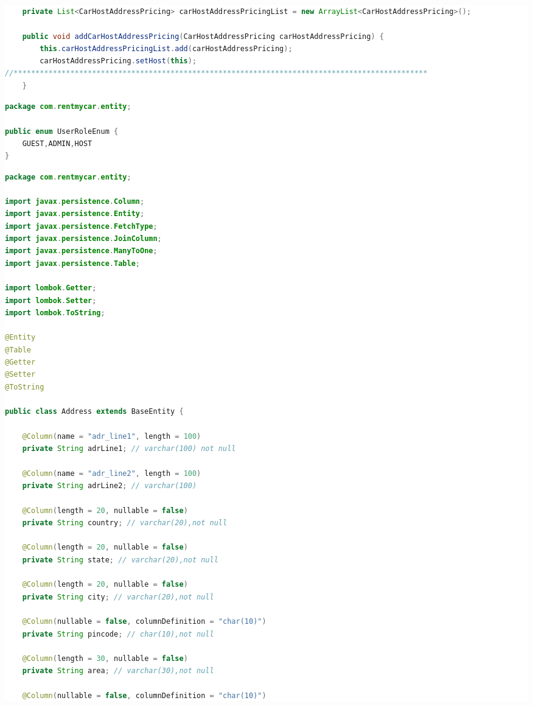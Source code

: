 ```java
	private List<CarHostAddressPricing> carHostAddressPricingList = new ArrayList<CarHostAddressPricing>();
	
	public void addCarHostAddressPricing(CarHostAddressPricing carHostAddressPricing) {
		this.carHostAddressPricingList.add(carHostAddressPricing);
		carHostAddressPricing.setHost(this);
//***********************************************************************************************
	}

```	

```java
package com.rentmycar.entity;

public enum UserRoleEnum {
	GUEST,ADMIN,HOST
}

```
	
```java
package com.rentmycar.entity;

import javax.persistence.Column;
import javax.persistence.Entity;
import javax.persistence.FetchType;
import javax.persistence.JoinColumn;
import javax.persistence.ManyToOne;
import javax.persistence.Table;

import lombok.Getter;
import lombok.Setter;
import lombok.ToString;

@Entity
@Table
@Getter
@Setter
@ToString

public class Address extends BaseEntity {

	@Column(name = "adr_line1", length = 100)
	private String adrLine1; // varchar(100) not null

	@Column(name = "adr_line2", length = 100)
	private String adrLine2; // varchar(100)

	@Column(length = 20, nullable = false)
	private String country; // varchar(20),not null

	@Column(length = 20, nullable = false)
	private String state; // varchar(20),not null

	@Column(length = 20, nullable = false)
	private String city; // varchar(20),not null

	@Column(nullable = false, columnDefinition = "char(10)")
	private String pincode; // char(10),not null

	@Column(length = 30, nullable = false)
	private String area; // varchar(30),not null

	@Column(nullable = false, columnDefinition = "char(10)")
```